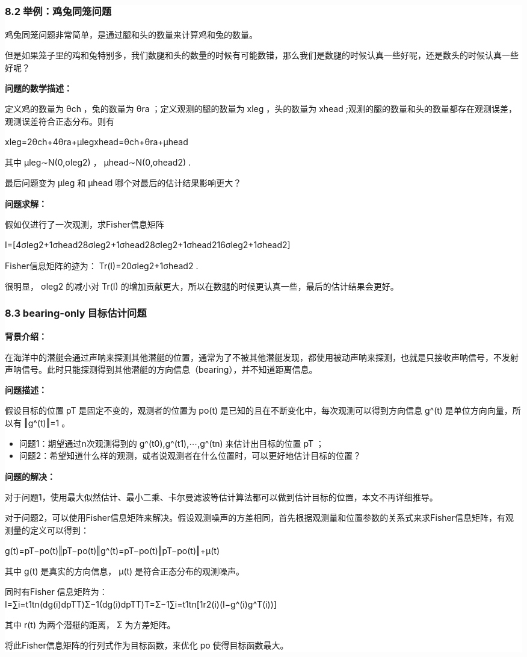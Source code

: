 ### **8.2 举例：鸡兔同笼问题**

鸡兔同笼问题非常简单，是通过腿和头的数量来计算鸡和兔的数量。

但是如果笼子里的鸡和兔特别多，我们数腿和头的数量的时候有可能数错，那么我们是数腿的时候认真一些好呢，还是数头的时候认真一些好呢？

**问题的数学描述：**

定义鸡的数量为 θch ，兔的数量为 θra ；定义观测的腿的数量为 xleg ，头的数量为 xhead ;观测的腿的数量和头的数量都存在观测误差，观测误差符合正态分布。则有

xleg=2θch+4θra+μlegxhead=θch+θra+μhead

  

其中 μleg∼N(0,σleg2) ， μhead∼N(0,σhead2) .

最后问题变为 μleg 和 μhead 哪个对最后的估计结果影响更大？

**问题求解：**

假如仅进行了一次观测，求Fisher信息矩阵

I=[4σleg2+1σhead28σleg2+1σhead28σleg2+1σhead216σleg2+1σhead2]

  

Fisher信息矩阵的迹为： Tr(I)=20σleg2+1σhead2 .

很明显， σleg2 的减小对 Tr(I) 的增加贡献更大，所以在数腿的时候更认真一些，最后的估计结果会更好。

  

### **8.3 bearing-only 目标估计问题**

**背景介绍：**

在海洋中的潜艇会通过声呐来探测其他潜艇的位置，通常为了不被其他潜艇发现，都使用被动声呐来探测，也就是只接收声呐信号，不发射声呐信号。此时只能探测得到其他潜艇的方向信息（bearing），并不知道距离信息。

**问题描述：**

假设目标的位置 pT 是固定不变的，观测者的位置为 po(t) 是已知的且在不断变化中，每次观测可以得到方向信息 g^(t) 是单位方向向量，所以有 ‖g^(t)‖=1 。

- 问题1：期望通过n次观测得到的 g^(t0),g^(t1),⋯,g^(tn) 来估计出目标的位置 pT ；
- 问题2：希望知道什么样的观测，或者说观测者在什么位置时，可以更好地估计目标的位置？

**问题的解决：**

对于问题1，使用最大似然估计、最小二乘、卡尔曼滤波等估计算法都可以做到估计目标的位置，本文不再详细推导。

对于问题2，可以使用Fisher信息矩阵来解决。假设观测噪声的方差相同，首先根据观测量和位置参数的关系式来求Fisher信息矩阵，有观测量的定义可以得到：

g(t)=pT−po(t)‖pT−po(t)‖g^(t)=pT−po(t)‖pT−po(t)‖+μ(t)  
  

其中 g(t) 是真实的方向信息， μ(t) 是符合正态分布的观测噪声。

同时有Fisher 信息矩阵为：  
I=∑i=t1tn(dg(i)dpTT)Σ−1(dg(i)dpTT)T=Σ−1∑i=t1tn[1r2(i)(I−g^(i)g^T(i))]

  

其中 r(t) 为两个潜艇的距离， Σ 为方差矩阵。

将此Fisher信息矩阵的行列式作为目标函数，来优化 po 使得目标函数最大。
